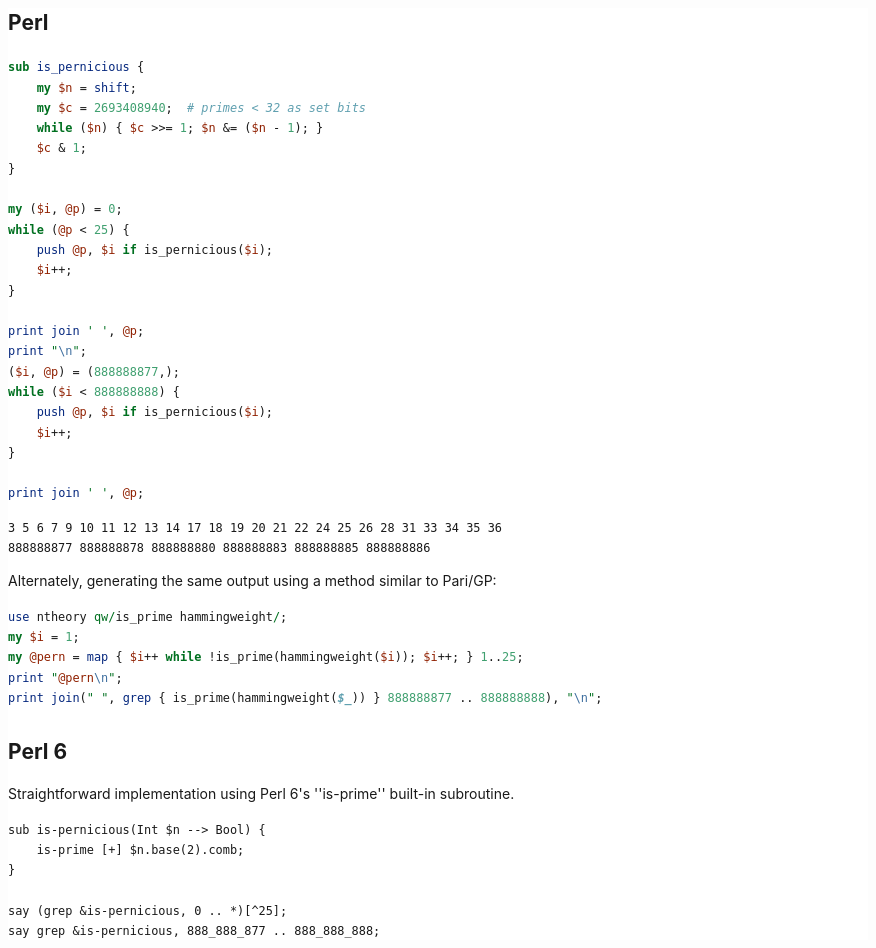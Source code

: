 

## Perl

```perl
sub is_pernicious {
    my $n = shift;
    my $c = 2693408940;  # primes < 32 as set bits
    while ($n) { $c >>= 1; $n &= ($n - 1); }
    $c & 1;
}

my ($i, @p) = 0;
while (@p < 25) {
    push @p, $i if is_pernicious($i);
    $i++;
}

print join ' ', @p;
print "\n";
($i, @p) = (888888877,);
while ($i < 888888888) {
    push @p, $i if is_pernicious($i);
    $i++;
}

print join ' ', @p;
```

```txt
3 5 6 7 9 10 11 12 13 14 17 18 19 20 21 22 24 25 26 28 31 33 34 35 36
888888877 888888878 888888880 888888883 888888885 888888886
```


Alternately, generating the same output using a method similar to Pari/GP:
```perl
use ntheory qw/is_prime hammingweight/;
my $i = 1;
my @pern = map { $i++ while !is_prime(hammingweight($i)); $i++; } 1..25;
print "@pern\n";
print join(" ", grep { is_prime(hammingweight($_)) } 888888877 .. 888888888), "\n";
```



## Perl 6

Straightforward implementation using Perl 6's ''is-prime'' built-in subroutine.

```perl6
sub is-pernicious(Int $n --> Bool) {
    is-prime [+] $n.base(2).comb;
}

say (grep &is-pernicious, 0 .. *)[^25];
say grep &is-pernicious, 888_888_877 .. 888_888_888;
```
